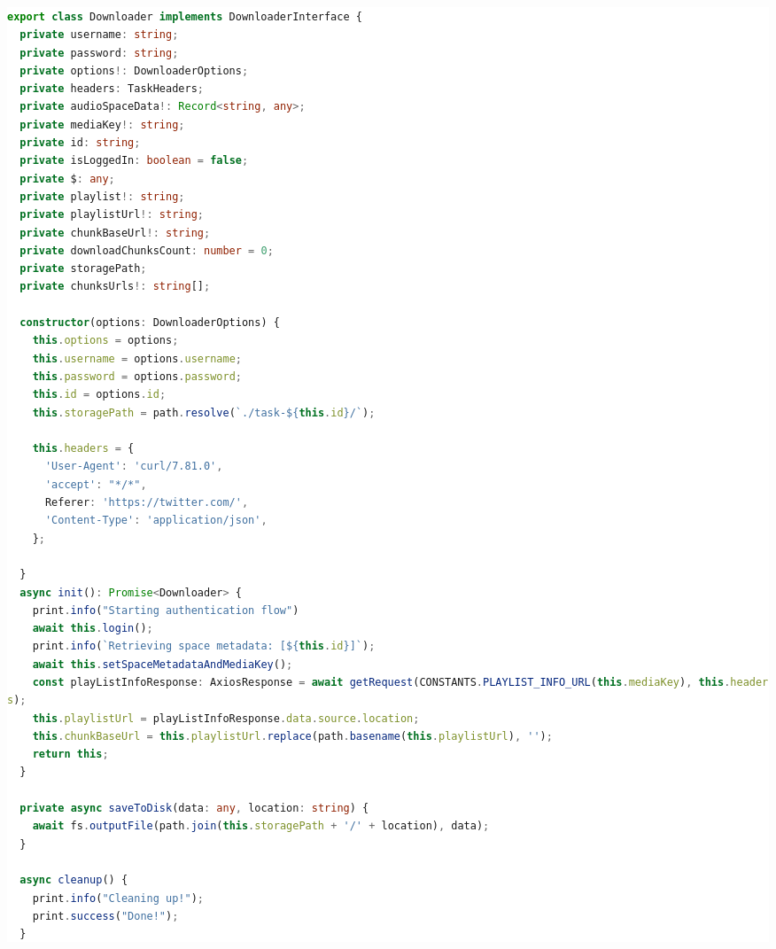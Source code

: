 ```typescript
export class Downloader implements DownloaderInterface {
  private username: string;
  private password: string;
  private options!: DownloaderOptions;
  private headers: TaskHeaders;
  private audioSpaceData!: Record<string, any>;
  private mediaKey!: string;
  private id: string;
  private isLoggedIn: boolean = false;
  private $: any;
  private playlist!: string;
  private playlistUrl!: string;
  private chunkBaseUrl!: string;
  private downloadChunksCount: number = 0;
  private storagePath;
  private chunksUrls!: string[];

  constructor(options: DownloaderOptions) {
    this.options = options;
    this.username = options.username;
    this.password = options.password;
    this.id = options.id;
    this.storagePath = path.resolve(`./task-${this.id}/`);

    this.headers = {
      'User-Agent': 'curl/7.81.0',
      'accept': "*/*",
      Referer: 'https://twitter.com/',
      'Content-Type': 'application/json',
    };

  }
  async init(): Promise<Downloader> {
    print.info("Starting authentication flow")
    await this.login();
    print.info(`Retrieving space metadata: [${this.id}]`);
    await this.setSpaceMetadataAndMediaKey();
    const playListInfoResponse: AxiosResponse = await getRequest(CONSTANTS.PLAYLIST_INFO_URL(this.mediaKey), this.headers);
    this.playlistUrl = playListInfoResponse.data.source.location;
    this.chunkBaseUrl = this.playlistUrl.replace(path.basename(this.playlistUrl), '');
    return this;
  }
  
  private async saveToDisk(data: any, location: string) {
    await fs.outputFile(path.join(this.storagePath + '/' + location), data);
  }
  
  async cleanup() {
    print.info("Cleaning up!");
    print.success("Done!");
  }
```


[^1]: One limitation of this approach is that sometimes, Twitter suspects that you are a bot, thus breaking the entire subtask flow system. So instead of the next subtask after `LoginJsInstrumentationSubtask` to be `LoginEnterUserIdentifierSSO`, I get `LoginEnterAlternateIdentifierSubtask` or sometimes `ArkoseLogin`. A potential workaround is providing the authentication token and CSRF token directly through the CLI, but I haven't gotten around to implementing that.
[^2]:  In cases where the user quits the program mid-operation and starts the operation later, this allows the program to use the stored M3U8 playlist instead of re-downloading it from the server. This storage mechanism also works for the audio chunks as well. 